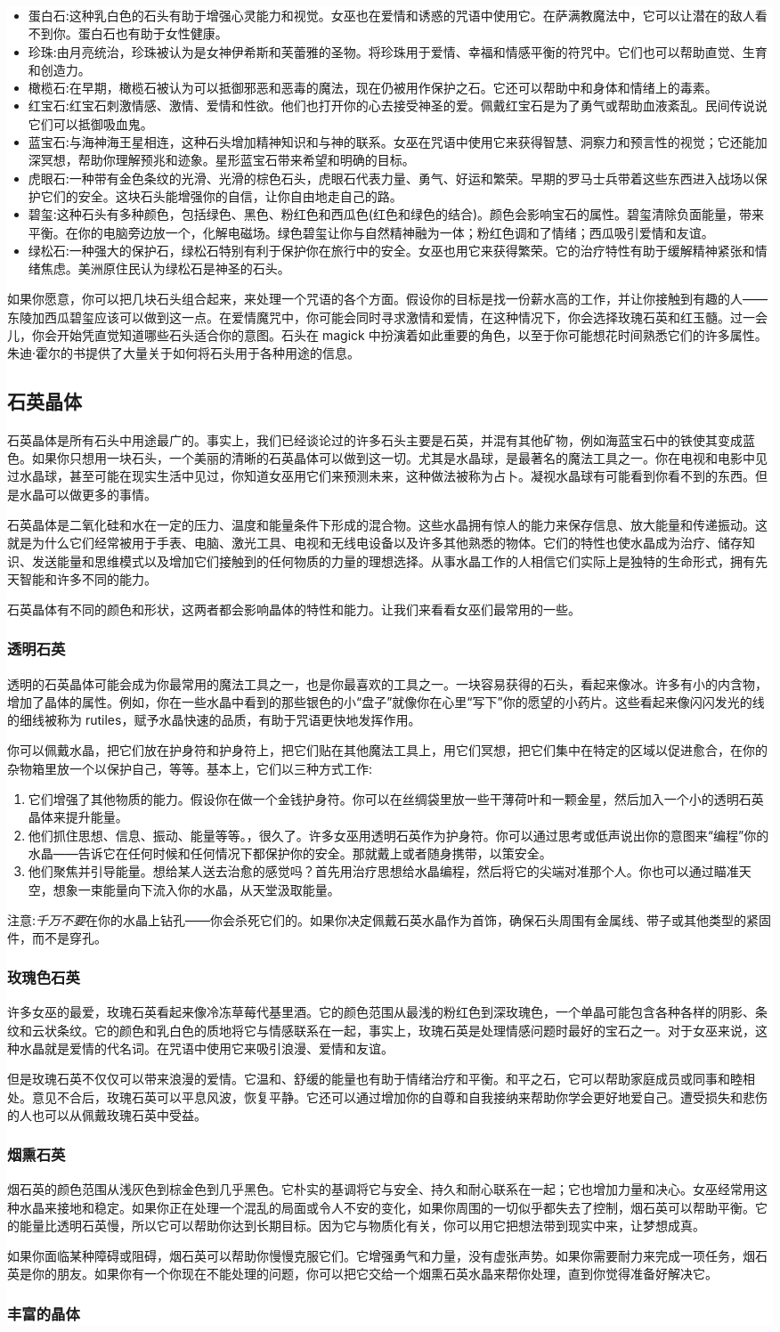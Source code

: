 *   蛋白石:这种乳白色的石头有助于增强心灵能力和视觉。女巫也在爱情和诱惑的咒语中使用它。在萨满教魔法中，它可以让潜在的敌人看不到你。蛋白石也有助于女性健康。
*   珍珠:由月亮统治，珍珠被认为是女神伊希斯和芙蕾雅的圣物。将珍珠用于爱情、幸福和情感平衡的符咒中。它们也可以帮助直觉、生育和创造力。
*   橄榄石:在早期，橄榄石被认为可以抵御邪恶和恶毒的魔法，现在仍被用作保护之石。它还可以帮助中和身体和情绪上的毒素。
*   红宝石:红宝石刺激情感、激情、爱情和性欲。他们也打开你的心去接受神圣的爱。佩戴红宝石是为了勇气或帮助血液紊乱。民间传说说它们可以抵御吸血鬼。
*   蓝宝石:与海神海王星相连，这种石头增加精神知识和与神的联系。女巫在咒语中使用它来获得智慧、洞察力和预言性的视觉；它还能加深冥想，帮助你理解预兆和迹象。星形蓝宝石带来希望和明确的目标。
*   虎眼石:一种带有金色条纹的光滑、光滑的棕色石头，虎眼石代表力量、勇气、好运和繁荣。早期的罗马士兵带着这些东西进入战场以保护它们的安全。这块石头能增强你的自信，让你自由地走自己的路。
*   碧玺:这种石头有多种颜色，包括绿色、黑色、粉红色和西瓜色(红色和绿色的结合)。颜色会影响宝石的属性。碧玺清除负面能量，带来平衡。在你的电脑旁边放一个，化解电磁场。绿色碧玺让你与自然精神融为一体；粉红色调和了情绪；西瓜吸引爱情和友谊。
*   绿松石:一种强大的保护石，绿松石特别有利于保护你在旅行中的安全。女巫也用它来获得繁荣。它的治疗特性有助于缓解精神紧张和情绪焦虑。美洲原住民认为绿松石是神圣的石头。

如果你愿意，你可以把几块石头组合起来，来处理一个咒语的各个方面。假设你的目标是找一份薪水高的工作，并让你接触到有趣的人——东陵加西瓜碧玺应该可以做到这一点。在爱情魔咒中，你可能会同时寻求激情和爱情，在这种情况下，你会选择玫瑰石英和红玉髓。过一会儿，你会开始凭直觉知道哪些石头适合你的意图。石头在 magick 中扮演着如此重要的角色，以至于你可能想花时间熟悉它们的许多属性。朱迪·霍尔的书提供了大量关于如何将石头用于各种用途的信息。

## 石英晶体

石英晶体是所有石头中用途最广的。事实上，我们已经谈论过的许多石头主要是石英，并混有其他矿物，例如海蓝宝石中的铁使其变成蓝色。如果你只想用一块石头，一个美丽的清晰的石英晶体可以做到这一切。尤其是水晶球，是最著名的魔法工具之一。你在电视和电影中见过水晶球，甚至可能在现实生活中见过，你知道女巫用它们来预测未来，这种做法被称为占卜。凝视水晶球有可能看到你看不到的东西。但是水晶可以做更多的事情。

石英晶体是二氧化硅和水在一定的压力、温度和能量条件下形成的混合物。这些水晶拥有惊人的能力来保存信息、放大能量和传递振动。这就是为什么它们经常被用于手表、电脑、激光工具、电视和无线电设备以及许多其他熟悉的物体。它们的特性也使水晶成为治疗、储存知识、发送能量和思维模式以及增加它们接触到的任何物质的力量的理想选择。从事水晶工作的人相信它们实际上是独特的生命形式，拥有先天智能和许多不同的能力。

石英晶体有不同的颜色和形状，这两者都会影响晶体的特性和能力。让我们来看看女巫们最常用的一些。

### 透明石英

透明的石英晶体可能会成为你最常用的魔法工具之一，也是你最喜欢的工具之一。一块容易获得的石头，看起来像冰。许多有小的内含物，增加了晶体的属性。例如，你在一些水晶中看到的那些银色的小“盘子”就像你在心里“写下”你的愿望的小药片。这些看起来像闪闪发光的线的细线被称为 rutiles，赋予水晶快速的品质，有助于咒语更快地发挥作用。

你可以佩戴水晶，把它们放在护身符和护身符上，把它们贴在其他魔法工具上，用它们冥想，把它们集中在特定的区域以促进愈合，在你的杂物箱里放一个以保护自己，等等。基本上，它们以三种方式工作:

1.  它们增强了其他物质的能力。假设你在做一个金钱护身符。你可以在丝绸袋里放一些干薄荷叶和一颗金星，然后加入一个小的透明石英晶体来提升能量。
2.  他们抓住思想、信息、振动、能量等等。，很久了。许多女巫用透明石英作为护身符。你可以通过思考或低声说出你的意图来“编程”你的水晶——告诉它在任何时候和任何情况下都保护你的安全。那就戴上或者随身携带，以策安全。
3.  他们聚焦并引导能量。想给某人送去治愈的感觉吗？首先用治疗思想给水晶编程，然后将它的尖端对准那个人。你也可以通过瞄准天空，想象一束能量向下流入你的水晶，从天堂汲取能量。

注意:*千万不要*在你的水晶上钻孔——你会杀死它们的。如果你决定佩戴石英水晶作为首饰，确保石头周围有金属线、带子或其他类型的紧固件，而不是穿孔。

### 玫瑰色石英

许多女巫的最爱，玫瑰石英看起来像冷冻草莓代基里酒。它的颜色范围从最浅的粉红色到深玫瑰色，一个单晶可能包含各种各样的阴影、条纹和云状条纹。它的颜色和乳白色的质地将它与情感联系在一起，事实上，玫瑰石英是处理情感问题时最好的宝石之一。对于女巫来说，这种水晶就是爱情的代名词。在咒语中使用它来吸引浪漫、爱情和友谊。

但是玫瑰石英不仅仅可以带来浪漫的爱情。它温和、舒缓的能量也有助于情绪治疗和平衡。和平之石，它可以帮助家庭成员或同事和睦相处。意见不合后，玫瑰石英可以平息风波，恢复平静。它还可以通过增加你的自尊和自我接纳来帮助你学会更好地爱自己。遭受损失和悲伤的人也可以从佩戴玫瑰石英中受益。

### 烟熏石英

烟石英的颜色范围从浅灰色到棕金色到几乎黑色。它朴实的基调将它与安全、持久和耐心联系在一起；它也增加力量和决心。女巫经常用这种水晶来接地和稳定。如果你正在处理一个混乱的局面或令人不安的变化，如果你周围的一切似乎都失去了控制，烟石英可以帮助平衡。它的能量比透明石英慢，所以它可以帮助你达到长期目标。因为它与物质化有关，你可以用它把想法带到现实中来，让梦想成真。

如果你面临某种障碍或阻碍，烟石英可以帮助你慢慢克服它们。它增强勇气和力量，没有虚张声势。如果你需要耐力来完成一项任务，烟石英是你的朋友。如果你有一个你现在不能处理的问题，你可以把它交给一个烟熏石英水晶来帮你处理，直到你觉得准备好解决它。

### 丰富的晶体
